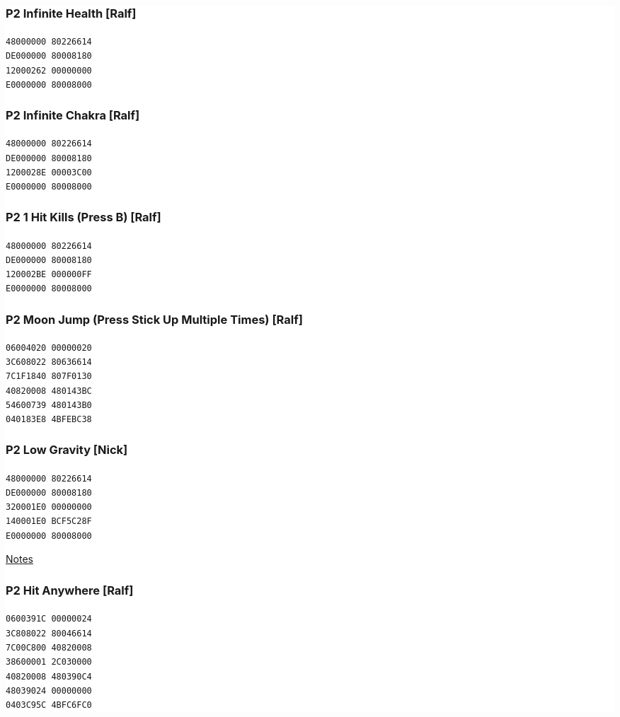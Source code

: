 ### P2 Infinite Health [Ralf]

```gecko
48000000 80226614
DE000000 80008180
12000262 00000000
E0000000 80008000
```

### P2 Infinite Chakra [Ralf]

```gecko
48000000 80226614
DE000000 80008180
1200028E 00003C00
E0000000 80008000
```

### P2 1 Hit Kills (Press B) [Ralf]

```gecko
48000000 80226614
DE000000 80008180
120002BE 000000FF
E0000000 80008000
```

### P2 Moon Jump (Press Stick Up Multiple Times) [Ralf]

```gecko
06004020 00000020
3C608022 80636614
7C1F1840 807F0130
40820008 480143BC
54600739 480143B0
040183E8 4BFEBC38
```

### P2 Low Gravity [Nick]

```gecko
48000000 80226614
DE000000 80008180
320001E0 00000000
140001E0 BCF5C28F
E0000000 80008000
```

[Notes](#gravity-adjustment)

### P2 Hit Anywhere [Ralf]

```gecko
0600391C 00000024
3C808022 80046614
7C00C800 40820008
38600001 2C030000
40820008 480390C4
48039024 00000000
0403C95C 4BFC6FC0
```
